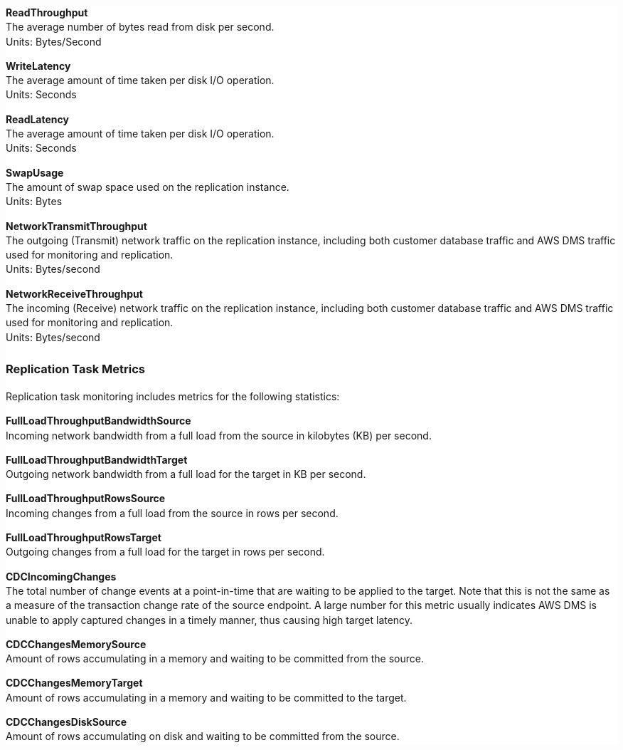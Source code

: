 **ReadThroughput**  
 The average number of bytes read from disk per second\.  
Units: Bytes/Second

**WriteLatency**  
 The average amount of time taken per disk I/O operation\.  
Units: Seconds

**ReadLatency**  
 The average amount of time taken per disk I/O operation\.  
Units: Seconds

**SwapUsage**  
 The amount of swap space used on the replication instance\.  
Units: Bytes

**NetworkTransmitThroughput**  
 The outgoing \(Transmit\) network traffic on the replication instance, including both customer database traffic and AWS DMS traffic used for monitoring and replication\.  
Units: Bytes/second

**NetworkReceiveThroughput**  
 The incoming \(Receive\) network traffic on the replication instance, including both customer database traffic and AWS DMS traffic used for monitoring and replication\.  
Units: Bytes/second

### Replication Task Metrics<a name="CHAP_Monitoring.Metrics.Task"></a>

Replication task monitoring includes metrics for the following statistics:

**FullLoadThroughputBandwidthSource**  
Incoming network bandwidth from a full load from the source in kilobytes \(KB\) per second\.

**FullLoadThroughputBandwidthTarget**  
Outgoing network bandwidth from a full load for the target in KB per second\.

**FullLoadThroughputRowsSource**  
Incoming changes from a full load from the source in rows per second\.

**FullLoadThroughputRowsTarget**  
Outgoing changes from a full load for the target in rows per second\.

**CDCIncomingChanges**  
The total number of change events at a point\-in\-time that are waiting to be applied to the target\. Note that this is not the same as a measure of the transaction change rate of the source endpoint\. A large number for this metric usually indicates AWS DMS is unable to apply captured changes in a timely manner, thus causing high target latency\.

**CDCChangesMemorySource**  
Amount of rows accumulating in a memory and waiting to be committed from the source\.

**CDCChangesMemoryTarget**  
Amount of rows accumulating in a memory and waiting to be committed to the target\.

**CDCChangesDiskSource**  
Amount of rows accumulating on disk and waiting to be committed from the source\.
